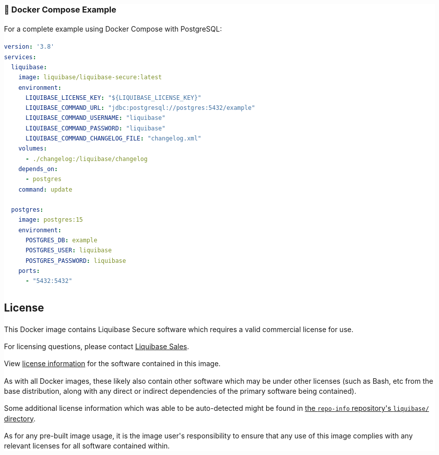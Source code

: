 ### 🐳 Docker Compose Example

For a complete example using Docker Compose with PostgreSQL:

```yaml
version: '3.8'
services:
  liquibase:
    image: liquibase/liquibase-secure:latest
    environment:
      LIQUIBASE_LICENSE_KEY: "${LIQUIBASE_LICENSE_KEY}"
      LIQUIBASE_COMMAND_URL: "jdbc:postgresql://postgres:5432/example"
      LIQUIBASE_COMMAND_USERNAME: "liquibase"
      LIQUIBASE_COMMAND_PASSWORD: "liquibase"
      LIQUIBASE_COMMAND_CHANGELOG_FILE: "changelog.xml"
    volumes:
      - ./changelog:/liquibase/changelog
    depends_on:
      - postgres
    command: update

  postgres:
    image: postgres:15
    environment:
      POSTGRES_DB: example
      POSTGRES_USER: liquibase
      POSTGRES_PASSWORD: liquibase
    ports:
      - "5432:5432"
```

## License

This Docker image contains Liquibase Secure software which requires a valid commercial license for use.

For licensing questions, please contact [Liquibase Sales](https://www.liquibase.com/contact).

View [license information](https://www.liquibase.com/eula) for the software contained in this image.

As with all Docker images, these likely also contain other software which may be under other licenses (such as Bash, etc from the base distribution, along with any direct or indirect dependencies of the primary software being contained).

Some additional license information which was able to be auto-detected might be found in [the `repo-info` repository's `liquibase/` directory](https://github.com/docker-library/repo-info/tree/master/repos/liquibase).

As for any pre-built image usage, it is the image user's responsibility to ensure that any use of this image complies with any relevant licenses for all software contained within.
